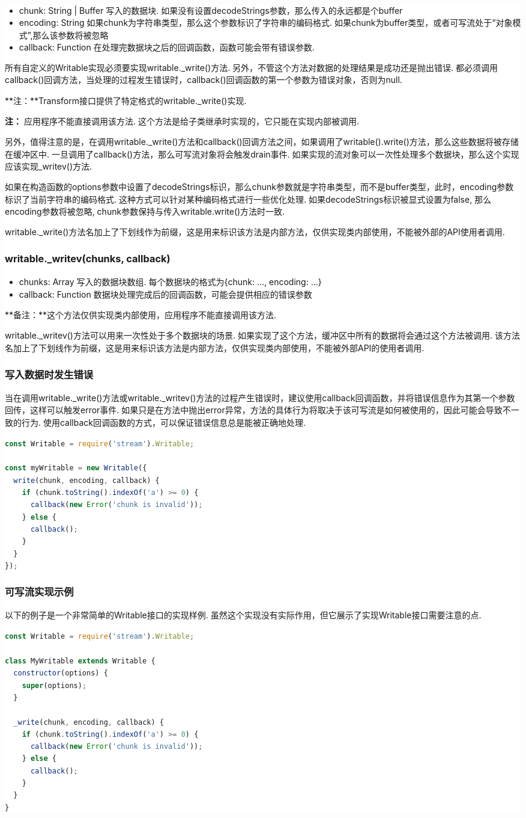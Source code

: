 * chunk: String | Buffer 写入的数据块. 如果没有设置decodeStrings参数，那么传入的永远都是个buffer
* encoding: String  如果chunk为字符串类型，那么这个参数标识了字符串的编码格式. 如果chunk为buffer类型，或者可写流处于“对象模式”,那么该参数将被忽略
* callback: Function  在处理完数据块之后的回调函数，函数可能会带有错误参数.

所有自定义的Writable实现必须要实现writable.\_write()方法. 另外，不管这个方法对数据的处理结果是成功还是抛出错误. 都必须调用callback()回调方法，当处理的过程发生错误时，callback()回调函数的第一个参数为错误对象，否则为null.

**注：**Transform接口提供了特定格式的writable.\_write()实现. 

**注：** 应用程序不能直接调用该方法. 这个方法是给子类继承时实现的，它只能在实现内部被调用.

另外，值得注意的是，在调用writable.\_write()方法和callback()回调方法之间，如果调用了writable().write()方法，那么这些数据将被存储在缓冲区中. 一旦调用了callback()方法，那么可写流对象将会触发drain事件. 如果实现的流对象可以一次性处理多个数据块，那么这个实现应该实现\_writev()方法.

如果在构造函数的options参数中设置了decodeStrings标识，那么chunk参数就是字符串类型，而不是buffer类型，此时，encoding参数标识了当前字符串的编码格式. 这种方式可以针对某种编码格式进行一些优化处理. 如果decodeStrings标识被显式设置为false, 那么encoding参数将被忽略, chunk参数保持与传入writable.write()方法时一致.

writable.\_write()方法名加上了下划线作为前缀，这是用来标识该方法是内部方法，仅供实现类内部使用，不能被外部的API使用者调用. 

### writable.\_writev(chunks, callback)

* chunks: Array  写入的数据块数组. 每个数据块的格式为{chunk: …, encoding: ...}
* callback: Function  数据块处理完成后的回调函数，可能会提供相应的错误参数

**备注：**这个方法仅供实现类内部使用，应用程序不能直接调用该方法. 

writable.\_writev()方法可以用来一次性处于多个数据块的场景. 如果实现了这个方法，缓冲区中所有的数据将会通过这个方法被调用. 该方法名加上了下划线作为前缀，这是用来标识该方法是内部方法，仅供实现类内部使用，不能被外部API的使用者调用. 

### 写入数据时发生错误

当在调用writable.\_write()方法或writable.\_writev()方法的过程产生错误时，建议使用callback回调函数，并将错误信息作为其第一个参数回传，这样可以触发error事件. 如果只是在方法中抛出error异常，方法的具体行为将取决于该可写流是如何被使用的，因此可能会导致不一致的行为. 使用callback回调函数的方式，可以保证错误信息总是能被正确地处理.

````javascript
const Writable = require('stream').Writable;

const myWritable = new Writable({
  write(chunk, encoding, callback) {
    if (chunk.toString().indexOf('a') >= 0) {
      callback(new Error('chunk is invalid'));
    } else {
      callback();
    }
  }
});
````

### 可写流实现示例

以下的例子是一个非常简单的Writable接口的实现样例. 虽然这个实现没有实际作用，但它展示了实现Writable接口需要注意的点.

````javascript
const Writable = require('stream').Writable;

class MyWritable extends Writable {
  constructor(options) {
    super(options);
  }

  _write(chunk, encoding, callback) {
    if (chunk.toString().indexOf('a') >= 0) {
      callback(new Error('chunk is invalid'));
    } else {
      callback();
    }
  }
}
````